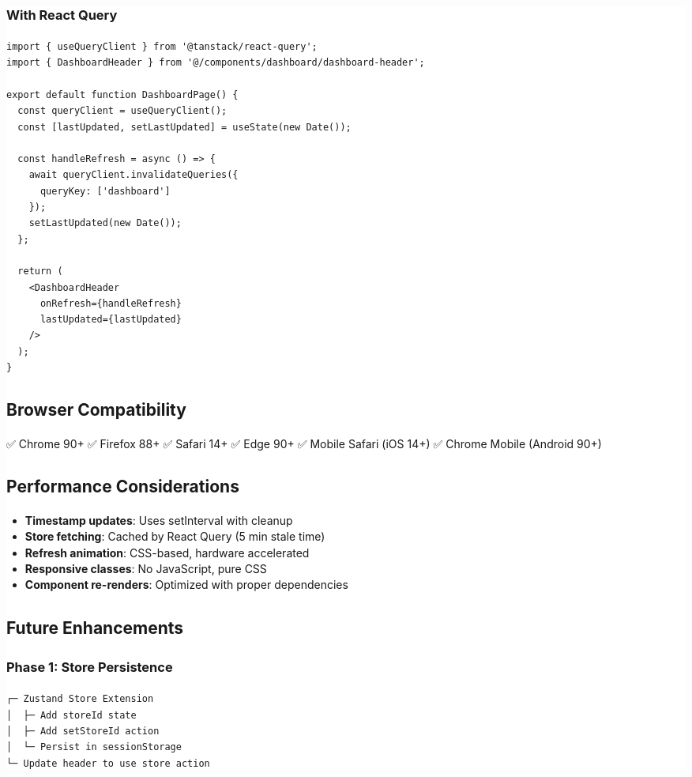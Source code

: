 ### With React Query

```tsx
import { useQueryClient } from '@tanstack/react-query';
import { DashboardHeader } from '@/components/dashboard/dashboard-header';

export default function DashboardPage() {
  const queryClient = useQueryClient();
  const [lastUpdated, setLastUpdated] = useState(new Date());

  const handleRefresh = async () => {
    await queryClient.invalidateQueries({
      queryKey: ['dashboard']
    });
    setLastUpdated(new Date());
  };

  return (
    <DashboardHeader
      onRefresh={handleRefresh}
      lastUpdated={lastUpdated}
    />
  );
}
```

## Browser Compatibility

✅ Chrome 90+
✅ Firefox 88+
✅ Safari 14+
✅ Edge 90+
✅ Mobile Safari (iOS 14+)
✅ Chrome Mobile (Android 90+)

## Performance Considerations

- **Timestamp updates**: Uses setInterval with cleanup
- **Store fetching**: Cached by React Query (5 min stale time)
- **Refresh animation**: CSS-based, hardware accelerated
- **Responsive classes**: No JavaScript, pure CSS
- **Component re-renders**: Optimized with proper dependencies

## Future Enhancements

### Phase 1: Store Persistence
```
┌─ Zustand Store Extension
│  ├─ Add storeId state
│  ├─ Add setStoreId action
│  └─ Persist in sessionStorage
└─ Update header to use store action
```
